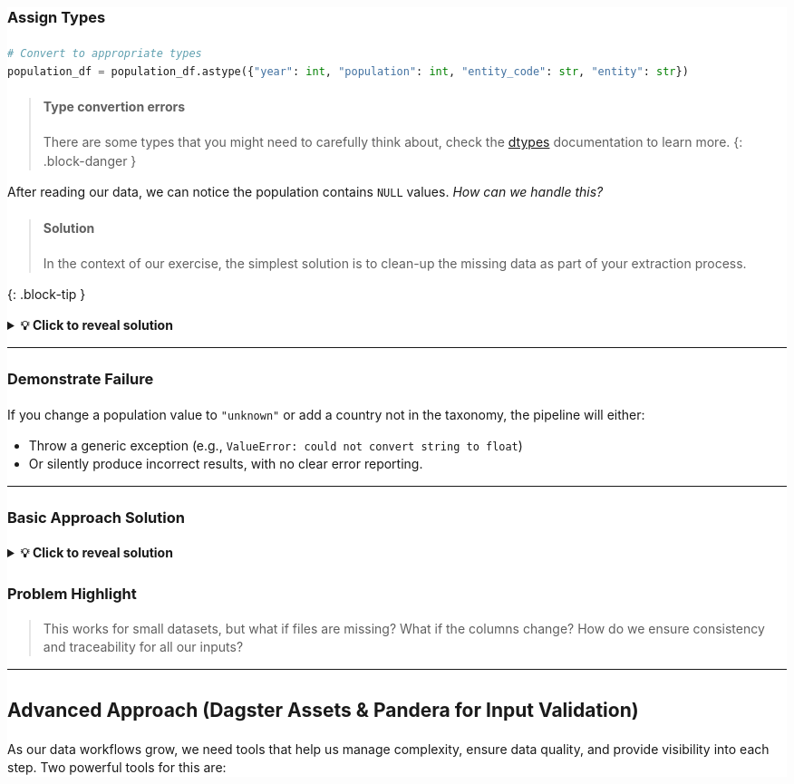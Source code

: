 ### Assign Types

```python
# Convert to appropriate types
population_df = population_df.astype({"year": int, "population": int, "entity_code": str, "entity": str})
```

> #### Type convertion errors
>
> There are some types that you might need to carefully think about, check the [dtypes](https://pandas.pydata.org/docs/user_guide/basics.html#basics-dtypes) documentation to learn more.
{: .block-danger }

After reading our data, we can notice the population contains `NULL` values. _How can we handle this?_

> #### Solution
>
> In the context of our exercise, the simplest solution is to clean-up the missing data as part of your extraction process.
>
{: .block-tip }

<details markdown="1"><summary><strong>💡 Click to reveal solution</strong></summary></details>

---

### Demonstrate Failure

If you change a population value to `"unknown"` or add a country not in the taxonomy, the pipeline will either:

- Throw a generic exception (e.g., `ValueError: could not convert string to float`)
- Or silently produce incorrect results, with no clear error reporting.

---

### Basic Approach Solution

<details markdown="1"><summary><strong>💡 Click to reveal solution</strong></summary></details>


### Problem Highlight

> This works for small datasets, but what if files are missing? What if the columns change? How do we ensure consistency and traceability for all our inputs?

---

## Advanced Approach (Dagster Assets & Pandera for Input Validation)

As our data workflows grow, we need tools that help us manage complexity, ensure data quality, and provide visibility into each step. Two powerful tools for this are:
